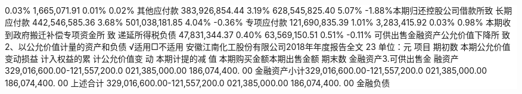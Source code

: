0.03%
1,665,071.91
0.01%
0.02%
其他应付款
383,926,854.44
3.19%
628,545,825.40
5.07%
-1.88%本期归还控股公司借款所致
长期应付款
442,546,585.36
3.68%
501,038,181.85
4.04%
-0.36%
专项应付款
121,690,835.39
1.01%
3,283,415.92
0.03%
0.98%
本期收到政府搬迁补偿专项资金所
致
递延所得税负债
47,831,344.37
0.40%
63,569,150.51
0.51%
-0.11%
可供出售金融资产公允价值下降所
致
2、以公允价值计量的资产和负债
√适用□不适用
安徽江南化工股份有限公司2018年年度报告全文
23
单位：元
项目
期初数
本期公允价值
变动损益
计入权益的累
计公允价值变
动
本期计提的减
值
本期购买金额本期出售金额
期末数
金融资产3.可供出售金
融资产
329,016,600.00-121,557,200.0
021,385,000.00
186,074,400.
00
金融资产小计329,016,600.00-121,557,200.0
021,385,000.00
186,074,400.
00
上述合计
329,016,600.00-121,557,200.0
021,385,000.00
186,074,400.
00
金融负债